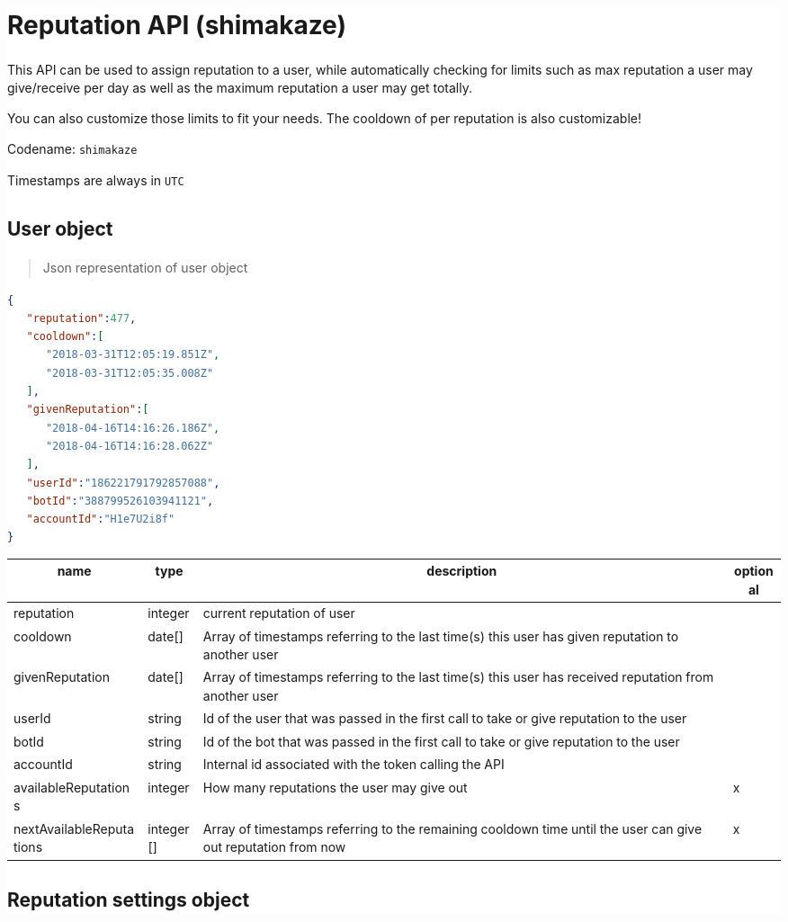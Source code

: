 # Reputation API (shimakaze)

This API can be used to assign reputation to a user, while automatically checking for limits such as max reputation a user may give/receive per day as well as the maximum reputation a user may get totally. 

You can also customize those limits to fit your needs. The cooldown of per reputation is also customizable!

Codename: `shimakaze`

Timestamps are always in `UTC`

## User object

>Json representation of user object

```json
{
   "reputation":477,
   "cooldown":[
      "2018-03-31T12:05:19.851Z",
      "2018-03-31T12:05:35.008Z"
   ],
   "givenReputation":[
      "2018-04-16T14:16:26.186Z",
      "2018-04-16T14:16:28.062Z"
   ],
   "userId":"186221791792857088",
   "botId":"388799526103941121",
   "accountId":"H1e7U2i8f"
}
```

| name                     | type       | description                                                                                                  | optional |
|--------------------------|------------|--------------------------------------------------------------------------------------------------------------|----------|
| reputation               | integer    | current reputation of user                                                                                   |          |
| cooldown                 | date[]     | Array of timestamps referring to the last time(s) this user has given reputation to another user             |          |
| givenReputation          | date[]     | Array of timestamps referring to the last time(s) this user has received reputation from another user        |          |
| userId                   | string     | Id of the user that was passed in the first call to take or give reputation to the user                      |          |
| botId                    | string     | Id of the bot that was passed in the first call to take or give reputation to the user                       |          |
| accountId                | string     | Internal id associated with the token calling the API                                                        |          |
| availableReputations     | integer    | How many reputations the user may give out                                                                   | x        |
| nextAvailableReputations | integer[] | Array of timestamps referring to the remaining cooldown time until the user can give out reputation from now | x        |

## Reputation settings object
